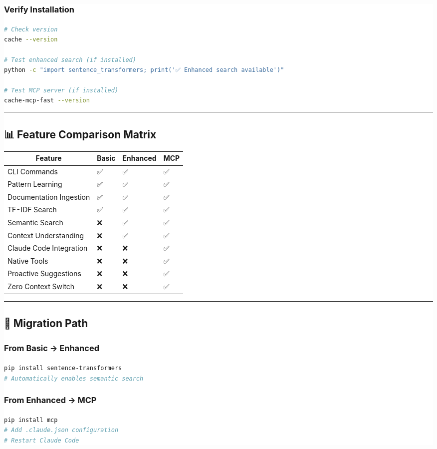 ### Verify Installation
```bash
# Check version
cache --version

# Test enhanced search (if installed)
python -c "import sentence_transformers; print('✅ Enhanced search available')"

# Test MCP server (if installed)
cache-mcp-fast --version
```

---

## 📊 Feature Comparison Matrix

| Feature | Basic | Enhanced | MCP |
|---------|-------|----------|-----|
| CLI Commands | ✅ | ✅ | ✅ |
| Pattern Learning | ✅ | ✅ | ✅ |
| Documentation Ingestion | ✅ | ✅ | ✅ |
| TF-IDF Search | ✅ | ✅ | ✅ |
| Semantic Search | ❌ | ✅ | ✅ |
| Context Understanding | ❌ | ✅ | ✅ |
| Claude Code Integration | ❌ | ❌ | ✅ |
| Native Tools | ❌ | ❌ | ✅ |
| Proactive Suggestions | ❌ | ❌ | ✅ |
| Zero Context Switch | ❌ | ❌ | ✅ |

---

## 🚀 Migration Path

### From Basic → Enhanced
```bash
pip install sentence-transformers
# Automatically enables semantic search
```

### From Enhanced → MCP
```bash
pip install mcp
# Add .claude.json configuration
# Restart Claude Code
```
